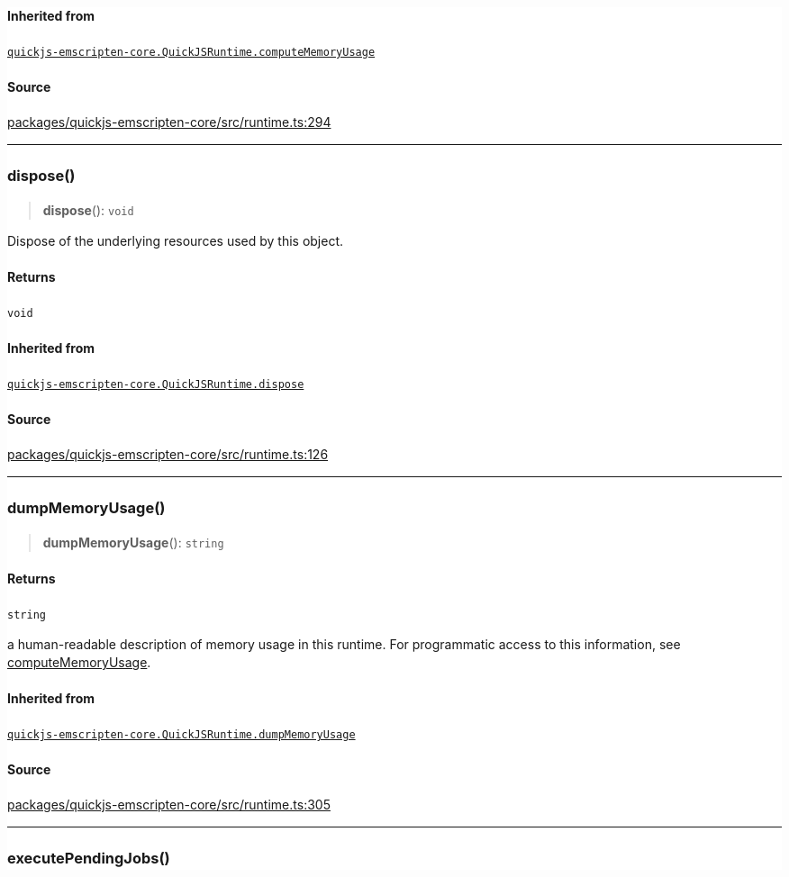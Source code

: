 #### Inherited from

[`quickjs-emscripten-core.QuickJSRuntime.computeMemoryUsage`](QuickJSRuntime.md#computememoryusage)

#### Source

[packages/quickjs-emscripten-core/src/runtime.ts:294](https://github.com/justjake/quickjs-emscripten/blob/main/packages/quickjs-emscripten-core/src/runtime.ts#L294)

***

### dispose()

> **dispose**(): `void`

Dispose of the underlying resources used by this object.

#### Returns

`void`

#### Inherited from

[`quickjs-emscripten-core.QuickJSRuntime.dispose`](QuickJSRuntime.md#dispose-1)

#### Source

[packages/quickjs-emscripten-core/src/runtime.ts:126](https://github.com/justjake/quickjs-emscripten/blob/main/packages/quickjs-emscripten-core/src/runtime.ts#L126)

***

### dumpMemoryUsage()

> **dumpMemoryUsage**(): `string`

#### Returns

`string`

a human-readable description of memory usage in this runtime.
For programmatic access to this information, see [computeMemoryUsage](QuickJSAsyncRuntime.md#computememoryusage).

#### Inherited from

[`quickjs-emscripten-core.QuickJSRuntime.dumpMemoryUsage`](QuickJSRuntime.md#dumpmemoryusage)

#### Source

[packages/quickjs-emscripten-core/src/runtime.ts:305](https://github.com/justjake/quickjs-emscripten/blob/main/packages/quickjs-emscripten-core/src/runtime.ts#L305)

***

### executePendingJobs()
